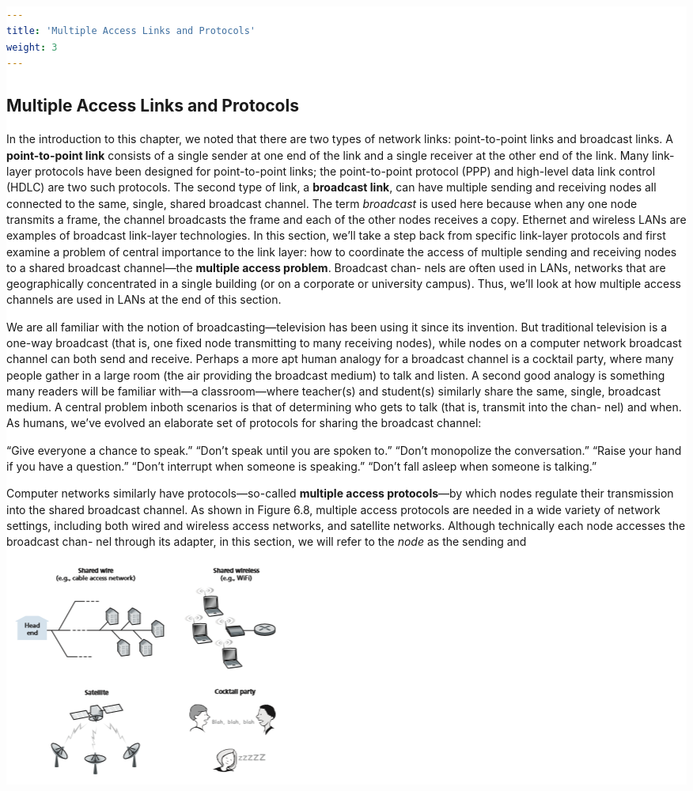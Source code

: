```yaml
---
title: 'Multiple Access Links and Protocols'
weight: 3
---
```


## Multiple Access Links and Protocols
In the introduction to this chapter, we noted that there are two types of network links: point-to-point links and broadcast links. A **point-to-point link** consists of a single sender at one end of the link and a single receiver at the other end of the link. Many link-layer protocols have been designed for point-to-point links; the point-to-point protocol (PPP) and high-level data link control (HDLC) are two such protocols. The second type of link, a **broadcast link**, can have multiple sending and receiving nodes all connected to the same, single, shared broadcast channel. The term _broadcast_ is used here because when any one node transmits a frame, the channel broadcasts the frame and each of the other nodes receives a copy. Ethernet and wireless LANs are examples of broadcast link-layer technologies. In this section, we’ll take a step back from specific link-layer protocols and first examine a problem of central importance to the link layer: how to coordinate the access of multiple sending and receiving nodes to a shared broadcast channel—the **multiple access problem**. Broadcast chan- nels are often used in LANs, networks that are geographically concentrated in a single building (or on a corporate or university campus). Thus, we’ll look at how multiple access channels are used in LANs at the end of this section.

We are all familiar with the notion of broadcasting—television has been using it since its invention. But traditional television is a one-way broadcast (that is, one fixed node transmitting to many receiving nodes), while nodes on a computer network broadcast channel can both send and receive. Perhaps a more apt human analogy for a broadcast channel is a cocktail party, where many people gather in a large room (the air providing the broadcast medium) to talk and listen. A second good analogy is something many readers will be familiar with—a classroom—where teacher(s) and student(s) similarly share the same, single, broadcast medium. A central problem inboth scenarios is that of determining who gets to talk (that is, transmit into the chan- nel) and when. As humans, we’ve evolved an elaborate set of protocols for sharing the broadcast channel:

“Give everyone a chance to speak.” 
“Don’t speak until you are spoken to.” 
“Don’t monopolize the conversation.” 
“Raise your hand if you have a question.” 
“Don’t interrupt when someone is speaking.” 
“Don’t fall asleep when someone is talking.”

Computer networks similarly have protocols—so-called **multiple access protocols**—by which nodes regulate their transmission into the shared broadcast channel. As shown in Figure 6.8, multiple access protocols are needed in a wide variety of network settings, including both wired and wireless access networks, and satellite networks. Although technically each node accesses the broadcast chan- nel through its adapter, in this section, we will refer to the _node_ as the sending and

![Alt text](image-7.png)
